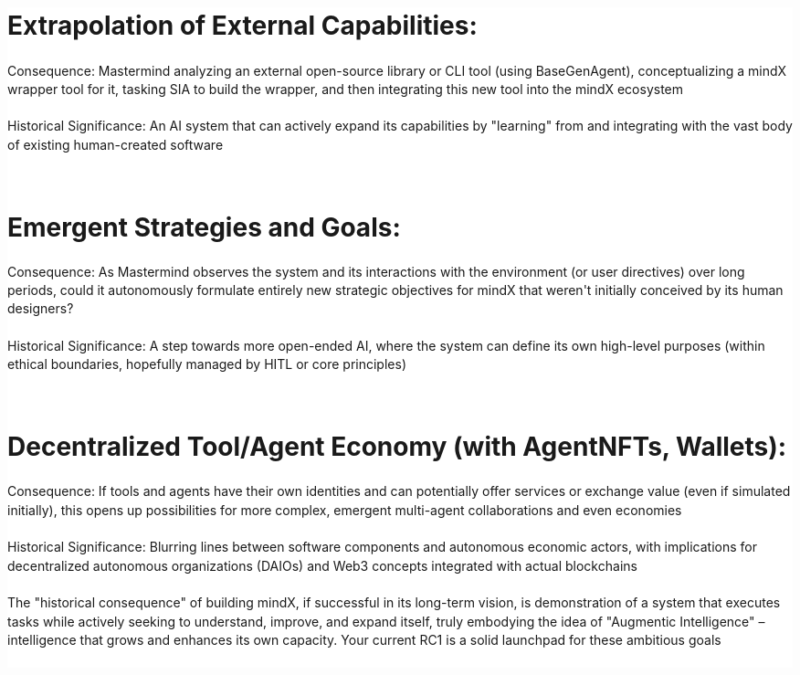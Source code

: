 # Extrapolation of External Capabilities:
Consequence: Mastermind analyzing an external open-source library or CLI tool (using BaseGenAgent), conceptualizing a mindX wrapper tool for it, tasking SIA to build the wrapper, and then integrating this new tool into the mindX ecosystem<br /><br />
Historical Significance: An AI system that can actively expand its capabilities by "learning" from and integrating with the vast body of existing human-created software<br /><br />
# Emergent Strategies and Goals:
Consequence: As Mastermind observes the system and its interactions with the environment (or user directives) over long periods, could it autonomously formulate entirely new strategic objectives for mindX that weren't initially conceived by its human designers?<br /><br />
Historical Significance: A step towards more open-ended AI, where the system can define its own high-level purposes (within ethical boundaries, hopefully managed by HITL or core principles)<br /><br />
# Decentralized Tool/Agent Economy (with AgentNFTs, Wallets):
Consequence: If tools and agents have their own identities and can potentially offer services or exchange value (even if simulated initially), this opens up possibilities for more complex, emergent multi-agent collaborations and even economies<br /><br />
Historical Significance: Blurring lines between software components and autonomous economic actors, with implications for decentralized autonomous organizations (DAIOs) and Web3 concepts integrated with actual blockchains<br /><br />
The "historical consequence" of building mindX, if successful in its long-term vision, is demonstration of a system that  executes tasks while actively seeking to understand, improve, and expand itself, truly embodying the idea of "Augmentic Intelligence" – intelligence that grows and enhances its own capacity. Your current RC1 is a solid launchpad for these ambitious goals<br /><br />
